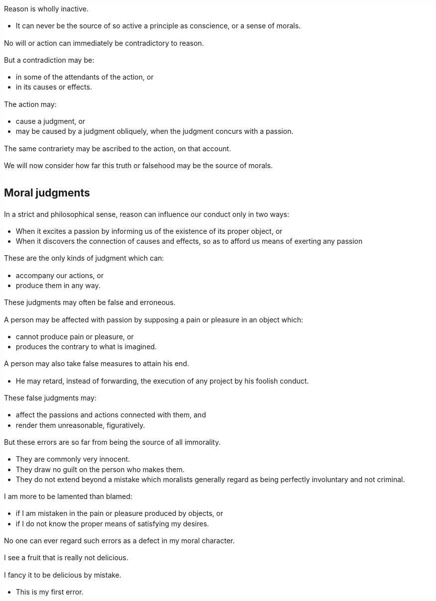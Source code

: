 Reason is wholly inactive.
- It can never be the source of so active a principle as conscience, or a sense of morals.


No will or action can immediately be contradictory to reason.

But a contradiction may be:
- in some of the attendants of the action, or
- in its causes or effects.

The action may:
- cause a judgment, or
- may be caused by a judgment obliquely, when the judgment concurs with a passion.

The same contrariety may be ascribed to the action, on that account.

We will now consider how far this truth or falsehood may be the source of morals.


## Moral judgments

In a strict and philosophical sense, reason can influence our conduct only in two ways:
- When it excites a passion by informing us of the existence of its proper object, or
- When it discovers the connection of causes and effects, so as to afford us means of exerting any passion

These are the only kinds of judgment which can:
- accompany our actions, or
- produce them in any way.

These judgments may often be false and erroneous.
        
A person may be affected with passion by supposing a pain or pleasure in an object which:
- cannot produce pain or pleasure, or
- produces the contrary to what is imagined.

A person may also take false measures to attain his end.
- He may retard, instead of forwarding, the execution of any project by his foolish conduct.

These false judgments may:
- affect the passions and actions connected with them, and
- render them unreasonable, figuratively.

But these errors are so far from being the source of all immorality.
- They are commonly very innocent.
- They draw no guilt on the person who makes them.
- They do not extend beyond a mistake which moralists generally regard as being perfectly involuntary and not criminal.

I am more to be lamented than blamed:
- if I am mistaken in the pain or pleasure produced by objects, or
- if I do not know the proper means of satisfying my desires.

No one can ever regard such errors as a defect in my moral character.

I see a fruit that is really not delicious.


I fancy it to be delicious by mistake.
- This is my first error.
